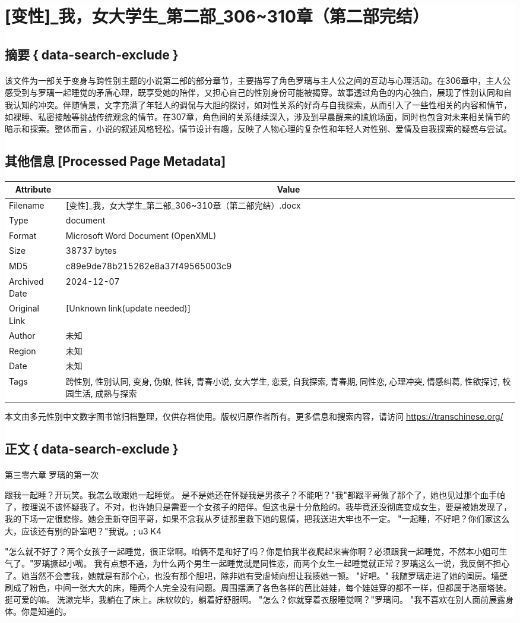 # [变性]_我，女大学生_第二部_306~310章（第二部完结）



## 摘要  { data-search-exclude }


该文件为一部关于变身与跨性别主题的小说第二部的部分章节，主要描写了角色罗璃与主人公之间的互动与心理活动。在306章中，主人公感受到与罗璃一起睡觉的矛盾心理，既享受她的陪伴，又担心自己的性别身份可能被揭穿。故事透过角色的内心独白，展现了性别认同和自我认知的冲突。伴随情景，文字充满了年轻人的调侃与大胆的探讨，如对性关系的好奇与自我探索，从而引入了一些性相关的内容和情节，如裸睡、私密接触等挑战传统观念的情节。在307章，角色间的关系继续深入，涉及到早晨醒来的尴尬场面，同时也包含对未来相关情节的暗示和探索。整体而言，小说的叙述风格轻松，情节设计有趣，反映了人物心理的复杂性和年轻人对性别、爱情及自我探索的疑惑与尝试。



## 其他信息 [Processed Page Metadata]

| Attribute       | Value                                  |
|-----------------|----------------------------------------|
| Filename        | [变性]_我，女大学生_第二部_306~310章（第二部完结）.docx                             |
| Type            | document                                 |
| Format          | Microsoft Word Document (OpenXML)                               |
| Size            | 38737 bytes                           |
| MD5             | c89e9de78b215262e8a37f49565003c9                                  |
| Archived Date   | 2024-12-07                             |
| Original Link   | [Unknown link(update needed)]                         |
| Author          | 未知                               |
| Region          | 未知                               |
| Date            | 未知                                 |
| Tags            | 跨性别, 性别认同, 变身, 伪娘, 性转, 青春小说, 女大学生, 恋爱, 自我探索, 青春期, 同性恋, 心理冲突, 情感纠葛, 性欲探讨, 校园生活, 成熟与探索                                 |

本文由多元性别中文数字图书馆归档整理，仅供存档使用。版权归原作者所有。更多信息和搜索内容，请访问 <https://transchinese.org/>


## 正文 { data-search-exclude }


第三零六章 罗璃的第一次

跟我一起睡？开玩笑。我怎么敢跟她一起睡觉。 是不是她还在怀疑我是男孩子？不能吧？"我"都跟平哥做了那个了，她也见过那个血手帕了，按理说不该怀疑我了。不对，也许她只是需要一个女孩子的陪伴。但这也是十分危险的。我毕竟还没彻底变成女生，要是被她发现了，我的下场一定很悲惨。她会重新夺回平哥，如果不念我从歹徒那里救下她的恩情，把我送进大牢也不一定。 "一起睡，不好吧？你们家这么大，应该还有别的卧室吧？"我说。; u3 K4

"怎么就不好了？两个女孩子一起睡觉，很正常啊。咱俩不是和好了吗？你是怕我半夜爬起来害你啊？必须跟我一起睡觉，不然本小姐可生气了。"罗璃撅起小嘴。 我有点想不通，为什么两个男生一起睡觉就是同性恋，而两个女生一起睡觉就正常？罗璃这么一说，我反倒不担心了。她当然不会害我，她就是有那个心，也没有那个胆吧，除非她有受虐倾向想让我揍她一顿。 "好吧。" 我随罗璃走进了她的闺房。墙壁刷成了粉色，中间一张大大的床，睡两个人完全没有问题。周围摆满了各色各样的芭比娃娃，每个娃娃穿的都不一样，但都属于洛丽塔装。挺可爱的嘛。 洗漱完毕，我躺在了床上。床软软的，躺着好舒服啊。 "怎么？你就穿着衣服睡觉啊？"罗璃问。 "我不喜欢在别人面前展露身体。你是知道的。

